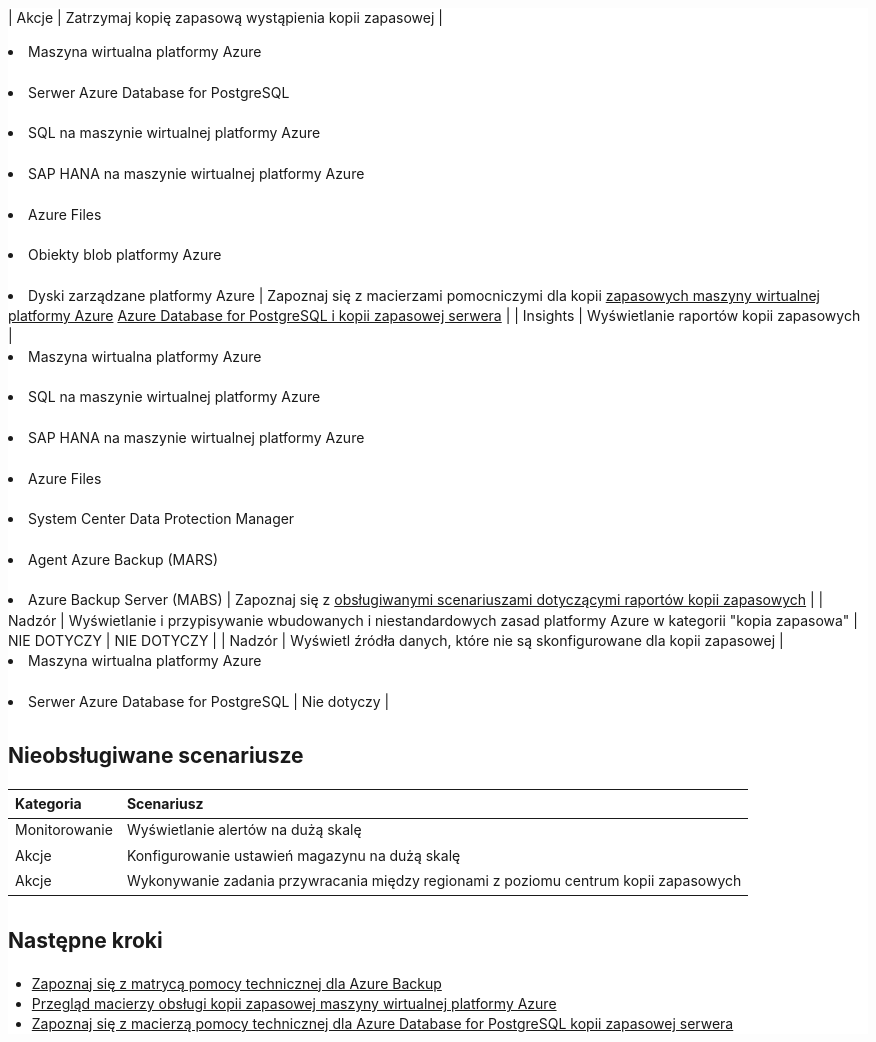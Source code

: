 | Akcje | Zatrzymaj kopię zapasową wystąpienia kopii zapasowej | <li> Maszyna wirtualna platformy Azure <br><br> <li> Serwer Azure Database for PostgreSQL <br><br> <li> SQL na maszynie wirtualnej platformy Azure <br><br> <li> SAP HANA na maszynie wirtualnej platformy Azure <br><br> <li> Azure Files<br/><br/> <li>Obiekty blob platformy Azure<br/><br/> <li>Dyski zarządzane platformy Azure | Zapoznaj się z macierzami pomocniczymi dla kopii [zapasowych maszyny wirtualnej platformy Azure](./backup-support-matrix-iaas.md) [Azure Database for PostgreSQL i kopii zapasowej serwera](backup-azure-database-postgresql.md#support-matrix) |
| Insights | Wyświetlanie raportów kopii zapasowych | <li> Maszyna wirtualna platformy Azure <br><br> <li> SQL na maszynie wirtualnej platformy Azure <br><br> <li> SAP HANA na maszynie wirtualnej platformy Azure <br><br> <li> Azure Files <br><br> <li> System Center Data Protection Manager <br><br> <li> Agent Azure Backup (MARS) <br><br> <li> Azure Backup Server (MABS) | Zapoznaj się z [obsługiwanymi scenariuszami dotyczącymi raportów kopii zapasowych](./configure-reports.md#supported-scenarios) |
| Nadzór | Wyświetlanie i przypisywanie wbudowanych i niestandardowych zasad platformy Azure w kategorii "kopia zapasowa" | NIE DOTYCZY | NIE DOTYCZY |
| Nadzór | Wyświetl źródła danych, które nie są skonfigurowane dla kopii zapasowej | <li> Maszyna wirtualna platformy Azure <br><br> <li> Serwer Azure Database for PostgreSQL | Nie dotyczy |

## <a name="unsupported-scenarios"></a>Nieobsługiwane scenariusze

| **Kategoria** | **Scenariusz**  |
|--------------|---------------|
| Monitorowanie | Wyświetlanie alertów na dużą skalę |
| Akcje | Konfigurowanie ustawień magazynu na dużą skalę |
| Akcje | Wykonywanie zadania przywracania między regionami z poziomu centrum kopii zapasowych |

## <a name="next-steps"></a>Następne kroki

* [Zapoznaj się z matrycą pomocy technicznej dla Azure Backup](./backup-support-matrix.md)
* [Przegląd macierzy obsługi kopii zapasowej maszyny wirtualnej platformy Azure](./backup-support-matrix-iaas.md)
* [Zapoznaj się z macierzą pomocy technicznej dla Azure Database for PostgreSQL kopii zapasowej serwera](backup-azure-database-postgresql.md#support-matrix)